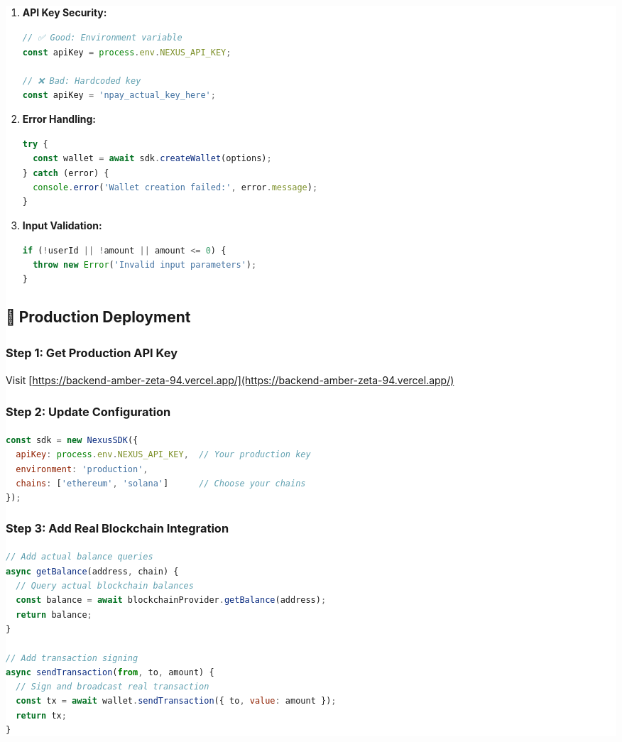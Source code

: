 1. **API Key Security:**
   ```javascript
   // ✅ Good: Environment variable
   const apiKey = process.env.NEXUS_API_KEY;
   
   // ❌ Bad: Hardcoded key
   const apiKey = 'npay_actual_key_here';
   ```

2. **Error Handling:**
   ```javascript
   try {
     const wallet = await sdk.createWallet(options);
   } catch (error) {
     console.error('Wallet creation failed:', error.message);
   }
   ```

3. **Input Validation:**
   ```javascript
   if (!userId || !amount || amount <= 0) {
     throw new Error('Invalid input parameters');
   }
   ```

## 🚀 Production Deployment

### Step 1: Get Production API Key
Visit [https://backend-amber-zeta-94.vercel.app/](https://backend-amber-zeta-94.vercel.app/)

### Step 2: Update Configuration
```javascript
const sdk = new NexusSDK({
  apiKey: process.env.NEXUS_API_KEY,  // Your production key
  environment: 'production',
  chains: ['ethereum', 'solana']      // Choose your chains
});
```

### Step 3: Add Real Blockchain Integration
```javascript
// Add actual balance queries
async getBalance(address, chain) {
  // Query actual blockchain balances
  const balance = await blockchainProvider.getBalance(address);
  return balance;
}

// Add transaction signing
async sendTransaction(from, to, amount) {
  // Sign and broadcast real transaction
  const tx = await wallet.sendTransaction({ to, value: amount });
  return tx;
}
```
